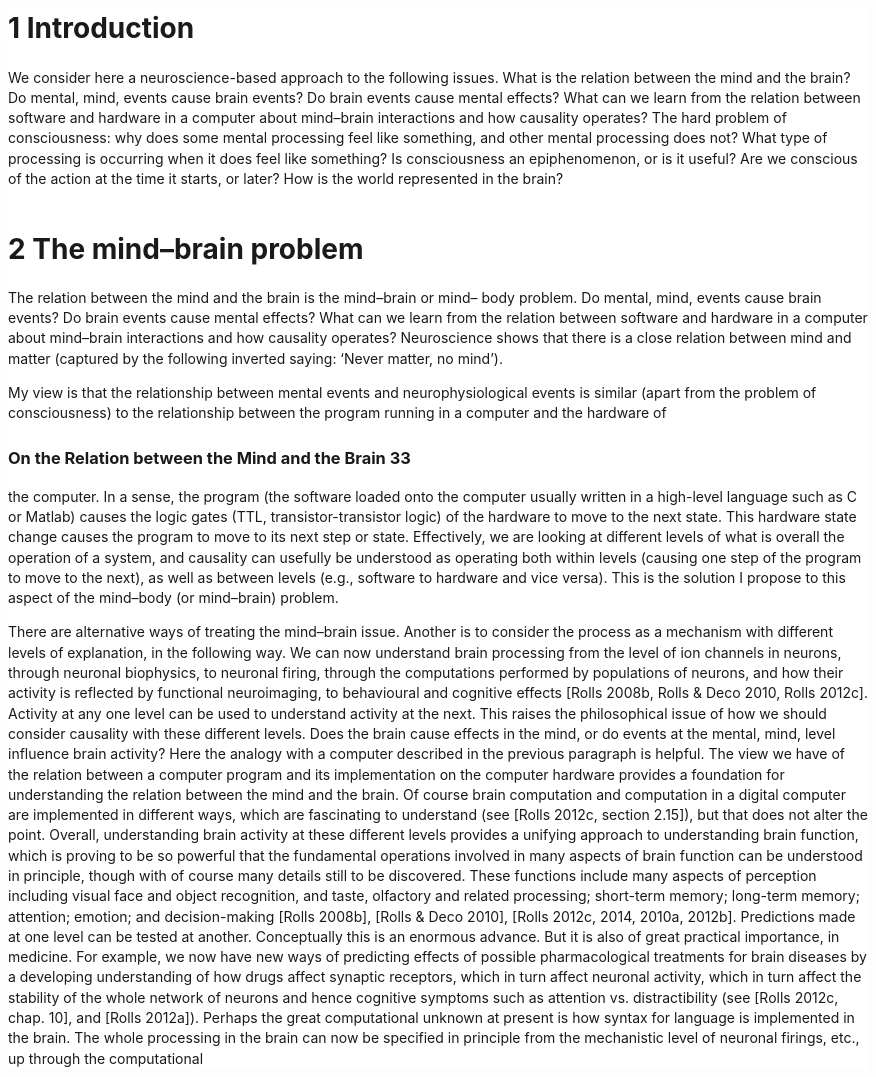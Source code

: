 # 1 Introduction 

We consider here a neuroscience-based approach to the following issues. What is the relation between the mind and the brain? Do mental, mind, events cause brain events? Do brain events cause mental effects? What can we learn from the relation between software and hardware in a computer about mind–brain interactions and how causality operates? The hard problem of consciousness: why does some mental processing feel like something, and other mental processing does not? What type of processing is occurring when it does feel like something? Is consciousness an epiphenomenon, or is it useful? Are we conscious of the action at the time it starts, or later? How is the world represented in the brain? 

# 2 The mind–brain problem 

The relation between the mind and the brain is the mind–brain or mind– body problem. Do mental, mind, events cause brain events? Do brain events cause mental effects? What can we learn from the relation between software and hardware in a computer about mind–brain interactions and how causality operates? Neuroscience shows that there is a close relation between mind and matter (captured by the following inverted saying: ‘Never matter, no mind’). 

My view is that the relationship between mental events and neurophysiological events is similar (apart from the problem of consciousness) to the relationship between the program running in a computer and the hardware of 


### On the Relation between the Mind and the Brain 33 

the computer. In a sense, the program (the software loaded onto the computer usually written in a high-level language such as C or Matlab) causes the logic gates (TTL, transistor-transistor logic) of the hardware to move to the next state. This hardware state change causes the program to move to its next step or state. Effectively, we are looking at different levels of what is overall the operation of a system, and causality can usefully be understood as operating both within levels (causing one step of the program to move to the next), as well as between levels (e.g., software to hardware and vice versa). This is the solution I propose to this aspect of the mind–body (or mind–brain) problem. 

There are alternative ways of treating the mind–brain issue. Another is to consider the process as a mechanism with different levels of explanation, in the following way. We can now understand brain processing from the level of ion channels in neurons, through neuronal biophysics, to neuronal firing, through the computations performed by populations of neurons, and how their activity is reflected by functional neuroimaging, to behavioural and cognitive effects [Rolls 2008b, Rolls & Deco 2010, Rolls 2012c]. Activity at any one level can be used to understand activity at the next. This raises the philosophical issue of how we should consider causality with these different levels. Does the brain cause effects in the mind, or do events at the mental, mind, level influence brain activity? Here the analogy with a computer described in the previous paragraph is helpful. The view we have of the relation between a computer program and its implementation on the computer hardware provides a foundation for understanding the relation between the mind and the brain. Of course brain computation and computation in a digital computer are implemented in different ways, which are fascinating to understand (see [Rolls 2012c, section 2.15]), but that does not alter the point. Overall, understanding brain activity at these different levels provides a unifying approach to understanding brain function, which is proving to be so powerful that the fundamental operations involved in many aspects of brain function can be understood in principle, though with of course many details still to be discovered. These functions include many aspects of perception including visual face and object recognition, and taste, olfactory and related processing; short-term memory; long-term memory; attention; emotion; and decision-making [Rolls 2008b], [Rolls & Deco 2010], [Rolls 2012c, 2014, 2010a, 2012b]. Predictions made at one level can be tested at another. Conceptually this is an enormous advance. But it is also of great practical importance, in medicine. For example, we now have new ways of predicting effects of possible pharmacological treatments for brain diseases by a developing understanding of how drugs affect synaptic receptors, which in turn affect neuronal activity, which in turn affect the stability of the whole network of neurons and hence cognitive symptoms such as attention vs. distractibility (see [Rolls 2012c, chap. 10], and [Rolls 2012a]). Perhaps the great computational unknown at present is how syntax for language is implemented in the brain. The whole processing in the brain can now be specified in principle from the mechanistic level of neuronal firings, etc., up through the computational 
